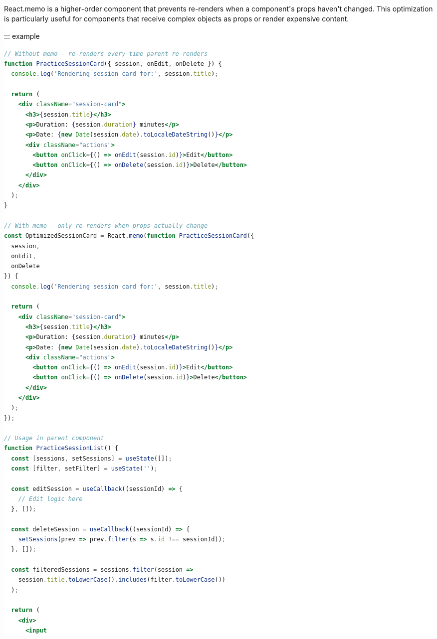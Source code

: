 React.memo is a higher-order component that prevents re-renders when a component's props haven't changed. This optimization is particularly useful for components that receive complex objects as props or render expensive content.

::: example
```jsx
// Without memo - re-renders every time parent re-renders
function PracticeSessionCard({ session, onEdit, onDelete }) {
  console.log('Rendering session card for:', session.title);
  
  return (
    <div className="session-card">
      <h3>{session.title}</h3>
      <p>Duration: {session.duration} minutes</p>
      <p>Date: {new Date(session.date).toLocaleDateString()}</p>
      <div className="actions">
        <button onClick={() => onEdit(session.id)}>Edit</button>
        <button onClick={() => onDelete(session.id)}>Delete</button>
      </div>
    </div>
  );
}

// With memo - only re-renders when props actually change
const OptimizedSessionCard = React.memo(function PracticeSessionCard({ 
  session, 
  onEdit, 
  onDelete 
}) {
  console.log('Rendering session card for:', session.title);
  
  return (
    <div className="session-card">
      <h3>{session.title}</h3>
      <p>Duration: {session.duration} minutes</p>
      <p>Date: {new Date(session.date).toLocaleDateString()}</p>
      <div className="actions">
        <button onClick={() => onEdit(session.id)}>Edit</button>
        <button onClick={() => onDelete(session.id)}>Delete</button>
      </div>
    </div>
  );
});

// Usage in parent component
function PracticeSessionList() {
  const [sessions, setSessions] = useState([]);
  const [filter, setFilter] = useState('');

  const editSession = useCallback((sessionId) => {
    // Edit logic here
  }, []);

  const deleteSession = useCallback((sessionId) => {
    setSessions(prev => prev.filter(s => s.id !== sessionId));
  }, []);

  const filteredSessions = sessions.filter(session =>
    session.title.toLowerCase().includes(filter.toLowerCase())
  );

  return (
    <div>
      <input
```